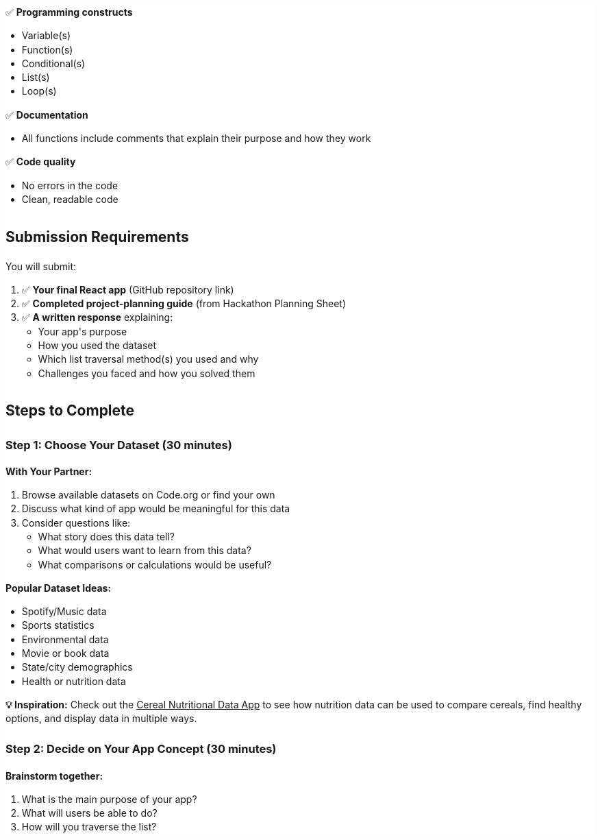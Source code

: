 ✅ **Programming constructs**
- Variable(s)
- Function(s)
- Conditional(s)
- List(s)
- Loop(s)

✅ **Documentation**
- All functions include comments that explain their purpose and how they work

✅ **Code quality**
- No errors in the code
- Clean, readable code

## Submission Requirements

You will submit:

1. ✅ **Your final React app** (GitHub repository link)
2. ✅ **Completed project-planning guide** (from Hackathon Planning Sheet)
3. ✅ **A written response** explaining:
   - Your app's purpose
   - How you used the dataset
   - Which list traversal method(s) you used and why
   - Challenges you faced and how you solved them

## Steps to Complete

### Step 1: Choose Your Dataset (30 minutes)

**With Your Partner:**
1. Browse available datasets on Code.org or find your own
2. Discuss what kind of app would be meaningful for this data
3. Consider questions like:
   - What story does this data tell?
   - What would users want to learn from this data?
   - What comparisons or calculations would be useful?

**Popular Dataset Ideas:**
- Spotify/Music data
- Sports statistics
- Environmental data
- Movie or book data
- State/city demographics
- Health or nutrition data

**💡 Inspiration:** Check out the [Cereal Nutritional Data App](https://studio.code.org/projects/applab/QFp6BsZZdi-AOElUEcKY4ewK5ed6mAPg6vUAY08ZbXY) to see how nutrition data can be used to compare cereals, find healthy options, and display data in multiple ways.

### Step 2: Decide on Your App Concept (30 minutes)

**Brainstorm together:**
1. What is the main purpose of your app?
2. What will users be able to do?
3. How will you traverse the list?
